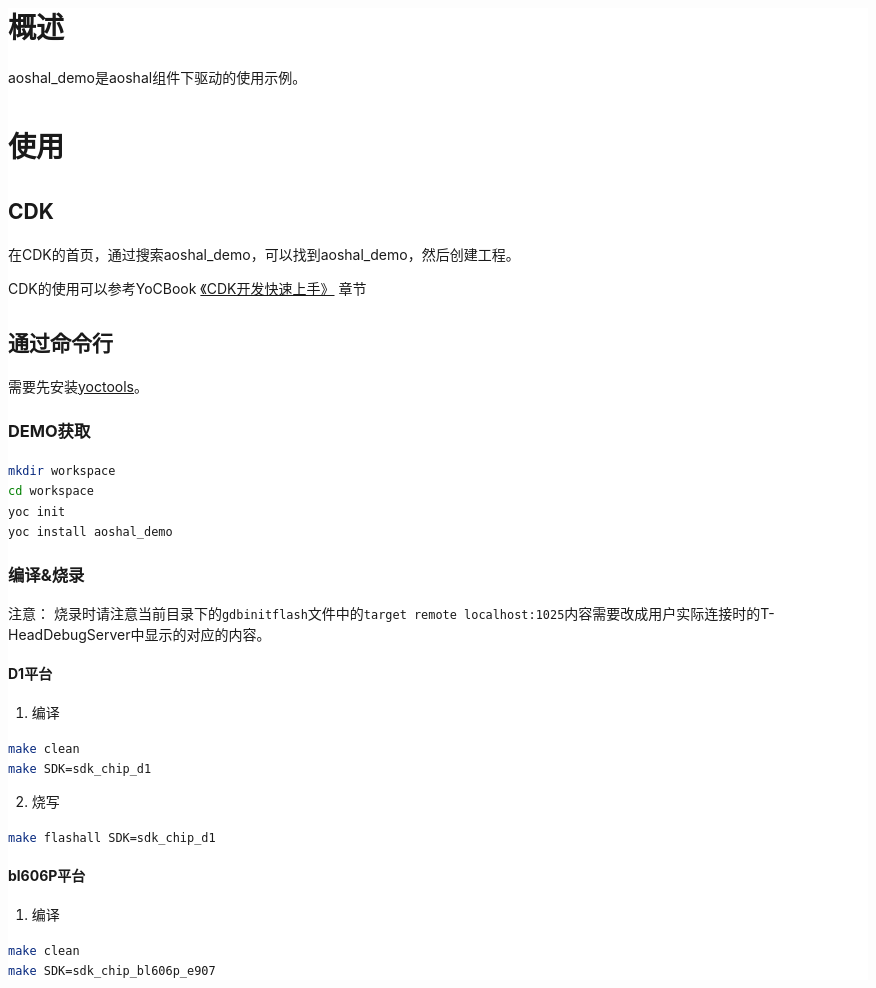 # 概述
aoshal_demo是aoshal组件下驱动的使用示例。

# 使用
## CDK
在CDK的首页，通过搜索aoshal_demo，可以找到aoshal_demo，然后创建工程。

CDK的使用可以参考YoCBook [《CDK开发快速上手》](https://yoc.docs.t-head.cn/yocbook/Chapter2-%E5%BF%AB%E9%80%9F%E4%B8%8A%E6%89%8B%E6%8C%87%E5%BC%95/%E4%BD%BF%E7%94%A8CDK%E5%BC%80%E5%8F%91%E5%BF%AB%E9%80%9F%E4%B8%8A%E6%89%8B.html) 章节

## 通过命令行
需要先安装[yoctools](https://yoc.docs.t-head.cn/yocbook/Chapter2-%E5%BF%AB%E9%80%9F%E4%B8%8A%E6%89%8B%E6%8C%87%E5%BC%95/YocTools.html)。

### DEMO获取

```bash
mkdir workspace
cd workspace
yoc init
yoc install aoshal_demo
```

### 编译&烧录

注意：
    烧录时请注意当前目录下的`gdbinitflash`文件中的`target remote localhost:1025`内容需要改成用户实际连接时的T-HeadDebugServer中显示的对应的内容。

#### D1平台

1. 编译

```bash
make clean
make SDK=sdk_chip_d1
```

2. 烧写

```bash
make flashall SDK=sdk_chip_d1
```

#### bl606P平台

1. 编译

```bash
make clean
make SDK=sdk_chip_bl606p_e907
```
